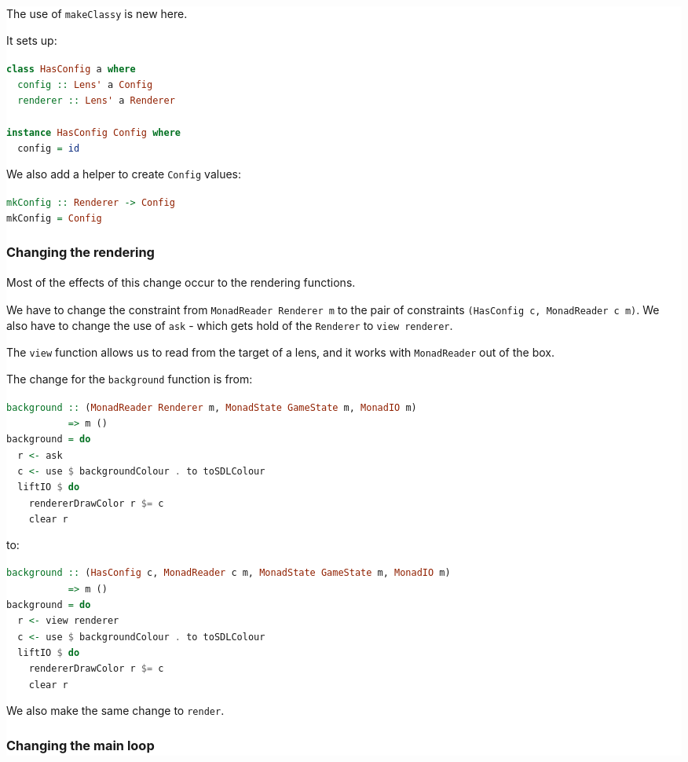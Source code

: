 The use of `makeClassy` is new here.

It sets up:
```haskell
class HasConfig a where
  config :: Lens' a Config
  renderer :: Lens' a Renderer

instance HasConfig Config where
  config = id
```

We also add a helper to create `Config` values:
```haskell
mkConfig :: Renderer -> Config
mkConfig = Config
```

### Changing the rendering

Most of the effects of this change occur to the rendering functions.

We have to change the constraint from `MonadReader Renderer m` to the pair of constraints `(HasConfig c, MonadReader c m)`.
We also have to change the use of `ask` - which gets hold of the `Renderer` to `view renderer`.

The `view` function allows us to read from the target of a lens, and it works with `MonadReader` out of the box.

The change for the `background` function is from:
```haskell
background :: (MonadReader Renderer m, MonadState GameState m, MonadIO m)
           => m ()
background = do
  r <- ask
  c <- use $ backgroundColour . to toSDLColour
  liftIO $ do
    rendererDrawColor r $= c
    clear r
```
to:
```haskell
background :: (HasConfig c, MonadReader c m, MonadState GameState m, MonadIO m)
           => m ()
background = do
  r <- view renderer
  c <- use $ backgroundColour . to toSDLColour
  liftIO $ do
    rendererDrawColor r $= c
    clear r
```

We also make the same change to `render`.

### Changing the main loop
